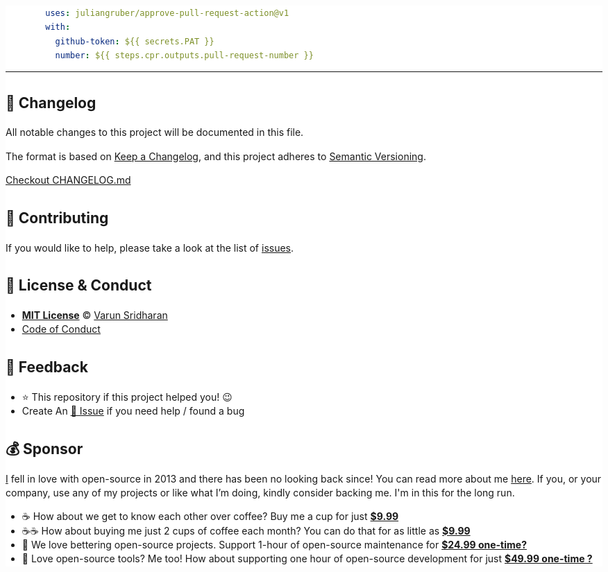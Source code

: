 ```yaml
        uses: juliangruber/approve-pull-request-action@v1
        with:
          github-token: ${{ secrets.PAT }}
          number: ${{ steps.cpr.outputs.pull-request-number }}
```



---


## 📝 Changelog
All notable changes to this project will be documented in this file.

The format is based on [Keep a Changelog](https://keepachangelog.com/en/1.0.0/),
and this project adheres to [Semantic Versioning](https://semver.org/spec/v2.0.0.html).

[Checkout CHANGELOG.md](https://github.com/varunsridharan/action-dynamic-readme/blob/main/CHANGELOG.md)


## 🤝 Contributing
If you would like to help, please take a look at the list of [issues](https://github.com/varunsridharan/action-dynamic-readme/issues/).


## 📜  License & Conduct
- [**MIT License**](https://github.com/varunsridharan/action-dynamic-readme/blob/main/LICENSE) © [Varun Sridharan](website)
- [Code of Conduct](https://github.com/varunsridharan/.github/blob/main/CODE_OF_CONDUCT.md)


## 📣 Feedback
- ⭐ This repository if this project helped you! :wink:
- Create An [🔧 Issue](https://github.com/varunsridharan/action-dynamic-readme/issues/) if you need help / found a bug


## 💰 Sponsor
[I][twitter] fell in love with open-source in 2013 and there has been no looking back since! You can read more about me [here][website].
If you, or your company, use any of my projects or like what I’m doing, kindly consider backing me. I'm in this for the long run.

- ☕ How about we get to know each other over coffee? Buy me a cup for just [**$9.99**][buymeacoffee]
- ☕️☕️ How about buying me just 2 cups of coffee each month? You can do that for as little as [**$9.99**][buymeacoffee]
- 🔰         We love bettering open-source projects. Support 1-hour of open-source maintenance for [**$24.99 one-time?**][paypal]
- 🚀         Love open-source tools? Me too! How about supporting one hour of open-source development for just [**$49.99 one-time ?**][paypal]


[paypal]: https://sva.onl/paypal
[buymeacoffee]: https://sva.onl/buymeacoffee
[twitter]: https://sva.onl/twitter/
[website]: https://sva.onl/website/
[sofythelabrador]: https://www.instagram.com/sofythelabrador/
[github]: https://sva.onl/github/
[twitter]: https://sva.onl/twitter/
[telegram]: https://sva.onl/telegram/